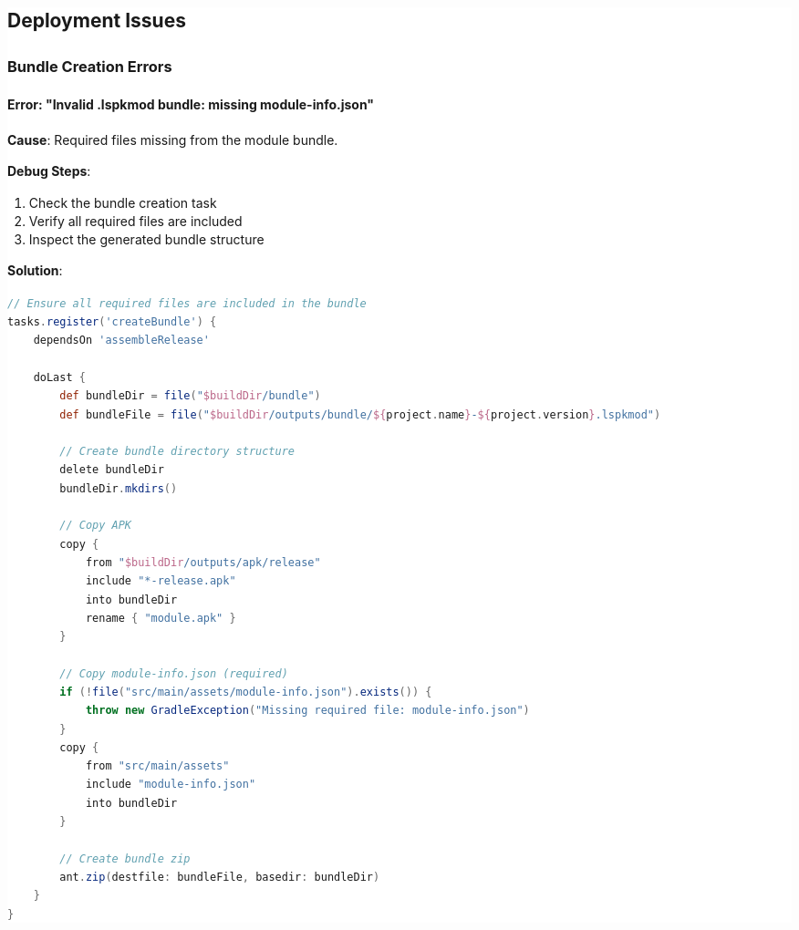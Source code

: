 ## Deployment Issues

### Bundle Creation Errors

#### Error: "Invalid .lspkmod bundle: missing module-info.json"

**Cause**: Required files missing from the module bundle.

**Debug Steps**:
1. Check the bundle creation task
2. Verify all required files are included
3. Inspect the generated bundle structure

**Solution**:
```groovy
// Ensure all required files are included in the bundle
tasks.register('createBundle') {
    dependsOn 'assembleRelease'
    
    doLast {
        def bundleDir = file("$buildDir/bundle")
        def bundleFile = file("$buildDir/outputs/bundle/${project.name}-${project.version}.lspkmod")
        
        // Create bundle directory structure
        delete bundleDir
        bundleDir.mkdirs()
        
        // Copy APK
        copy {
            from "$buildDir/outputs/apk/release"
            include "*-release.apk"
            into bundleDir
            rename { "module.apk" }
        }
        
        // Copy module-info.json (required)
        if (!file("src/main/assets/module-info.json").exists()) {
            throw new GradleException("Missing required file: module-info.json")
        }
        copy {
            from "src/main/assets"
            include "module-info.json"
            into bundleDir
        }
        
        // Create bundle zip
        ant.zip(destfile: bundleFile, basedir: bundleDir)
    }
}
```
